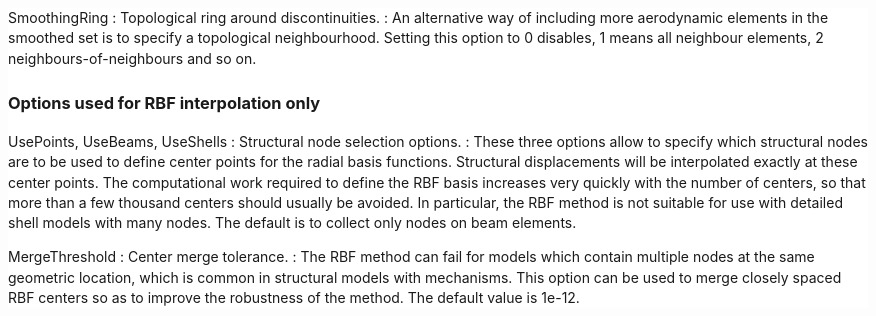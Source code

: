 SmoothingRing : Topological ring around discontinuities.
:   An alternative way of including more aerodynamic elements in the smoothed set
   is to specify a topological neighbourhood. Setting this option to 0 disables,
   1 means all neighbour elements, 2 neighbours-of-neighbours and so on.

  
### Options used for RBF interpolation only
  
UsePoints, UseBeams, UseShells : Structural node selection options.
:  These three options allow to specify which structural nodes are to be 
   used to define center points for the radial basis functions. Structural 
   displacements will be interpolated exactly at these center points. The 
   computational work required to define the RBF basis increases very quickly 
   with the number of centers, so that more than a few thousand centers should
   usually be avoided. In particular, the RBF method is not suitable for use
   with detailed shell models with many nodes. The default is to collect only 
   nodes on beam elements.

MergeThreshold : Center merge tolerance.
:  The RBF method can fail for models which contain multiple nodes at the same
   geometric location, which is common in structural models with mechanisms. This
   option can be used to merge closely spaced RBF centers so as to improve the
   robustness of the method. The default value is 1e-12.  






